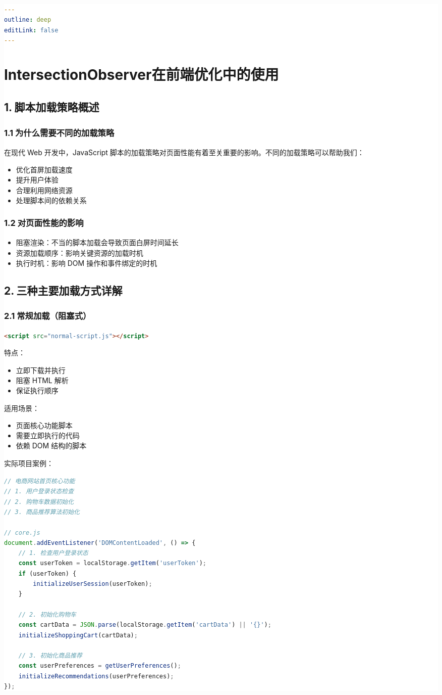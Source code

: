 ```yaml
---
outline: deep
editLink: false
---
```


# IntersectionObserver在前端优化中的使用

## 1. 脚本加载策略概述

### 1.1 为什么需要不同的加载策略
在现代 Web 开发中，JavaScript 脚本的加载策略对页面性能有着至关重要的影响。不同的加载策略可以帮助我们：
- 优化首屏加载速度
- 提升用户体验
- 合理利用网络资源
- 处理脚本间的依赖关系

### 1.2 对页面性能的影响
- 阻塞渲染：不当的脚本加载会导致页面白屏时间延长
- 资源加载顺序：影响关键资源的加载时机
- 执行时机：影响 DOM 操作和事件绑定的时机

## 2. 三种主要加载方式详解

### 2.1 常规加载（阻塞式）
```html
<script src="normal-script.js"></script>
```
特点：
- 立即下载并执行
- 阻塞 HTML 解析
- 保证执行顺序

适用场景：
- 页面核心功能脚本
- 需要立即执行的代码
- 依赖 DOM 结构的脚本

实际项目案例：
```javascript
// 电商网站首页核心功能
// 1. 用户登录状态检查
// 2. 购物车数据初始化
// 3. 商品推荐算法初始化

// core.js
document.addEventListener('DOMContentLoaded', () => {
    // 1. 检查用户登录状态
    const userToken = localStorage.getItem('userToken');
    if (userToken) {
        initializeUserSession(userToken);
    }

    // 2. 初始化购物车
    const cartData = JSON.parse(localStorage.getItem('cartData') || '{}');
    initializeShoppingCart(cartData);

    // 3. 初始化商品推荐
    const userPreferences = getUserPreferences();
    initializeRecommendations(userPreferences);
});
```